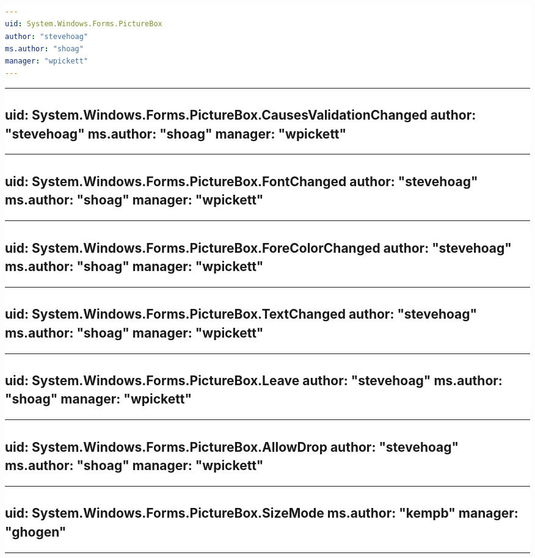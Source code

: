 ```yaml
---
uid: System.Windows.Forms.PictureBox
author: "stevehoag"
ms.author: "shoag"
manager: "wpickett"
---
```


---
uid: System.Windows.Forms.PictureBox.CausesValidationChanged
author: "stevehoag"
ms.author: "shoag"
manager: "wpickett"
---

---
uid: System.Windows.Forms.PictureBox.FontChanged
author: "stevehoag"
ms.author: "shoag"
manager: "wpickett"
---

---
uid: System.Windows.Forms.PictureBox.ForeColorChanged
author: "stevehoag"
ms.author: "shoag"
manager: "wpickett"
---

---
uid: System.Windows.Forms.PictureBox.TextChanged
author: "stevehoag"
ms.author: "shoag"
manager: "wpickett"
---

---
uid: System.Windows.Forms.PictureBox.Leave
author: "stevehoag"
ms.author: "shoag"
manager: "wpickett"
---

---
uid: System.Windows.Forms.PictureBox.AllowDrop
author: "stevehoag"
ms.author: "shoag"
manager: "wpickett"
---

---
uid: System.Windows.Forms.PictureBox.SizeMode
ms.author: "kempb"
manager: "ghogen"
---

---